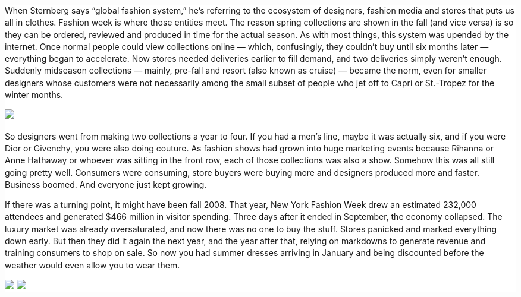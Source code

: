 </div>

When Sternberg says “global fashion system,” he’s referring to the
ecosystem of designers, fashion media and stores that puts us all in
clothes. Fashion week is where those entities meet. The reason spring
collections are shown in the fall (and vice versa) is so they can be
ordered, reviewed and produced in time for the actual season. As with
most things, this system was upended by the internet. Once normal people
could view collections online — which, confusingly, they couldn’t buy
until six months later — everything began to accelerate. Now stores
needed deliveries earlier to fill demand, and two deliveries simply
weren’t enough. Suddenly midseason collections — mainly, pre-fall and
resort (also known as cruise) — became the norm, even for smaller
designers whose customers were not necessarily among the small subset of
people who jet off to Capri or St.-Tropez for the winter months.

<div class="g-container hasmarginalia">

<div class="margin-images g-body">

![](https://static01.nyt.com/newsgraphics/2020/08/02/entireworld/assets/images/marginalia/hathawayrihanna.png)

</div>

So designers went from making two collections a year to four. If you had
a men’s line, maybe it was actually six, and if you were Dior or
Givenchy, you were also doing couture. As fashion shows had grown into
huge marketing events because
<span class="reference hathawayrihanna">Rihanna or Anne Hathaway</span>
or whoever was sitting in the front row, each of those collections was
also a show. Somehow this was all still going pretty well. Consumers
were consuming, store buyers were buying more and designers produced
more and faster. Business boomed. And everyone just kept growing.

</div>

If there was a turning point, it might have been fall 2008. That year,
New York Fashion Week drew an estimated 232,000 attendees and generated
$466 million in visitor spending. Three days after it ended in
September, the economy collapsed. The luxury market was already
oversaturated, and now there was no one to buy the stuff. Stores
panicked and marked everything down early. But then they did it again
the next year, and the year after that, relying on markdowns to generate
revenue and training consumers to shop on sale. So now you had summer
dresses arriving in January and being discounted before the weather
would even allow you to wear them.

<div class="g-container hasmarginalia">

<div class="margin-images g-body">

![](https://static01.nyt.com/newsgraphics/2020/08/02/entireworld/assets/images/marginalia/gallianorant.gif)
![](https://static01.nyt.com/newsgraphics/2020/08/02/entireworld/assets/images/marginalia/toelessboot.png)

</div>
